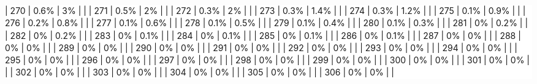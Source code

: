 | 270 | 0.6% | 3% |  |
| 271 | 0.5% | 2% |  |
| 272 | 0.3% | 2% |  |
| 273 | 0.3% | 1.4% |  |
| 274 | 0.3% | 1.2% |  |
| 275 | 0.1% | 0.9% |  |
| 276 | 0.2% | 0.8% |  |
| 277 | 0.1% | 0.6% |  |
| 278 | 0.1% | 0.5% |  |
| 279 | 0.1% | 0.4% |  |
| 280 | 0.1% | 0.3% |  |
| 281 | 0% | 0.2% |  |
| 282 | 0% | 0.2% |  |
| 283 | 0% | 0.1% |  |
| 284 | 0% | 0.1% |  |
| 285 | 0% | 0.1% |  |
| 286 | 0% | 0.1% |  |
| 287 | 0% | 0% |  |
| 288 | 0% | 0% |  |
| 289 | 0% | 0% |  |
| 290 | 0% | 0% |  |
| 291 | 0% | 0% |  |
| 292 | 0% | 0% |  |
| 293 | 0% | 0% |  |
| 294 | 0% | 0% |  |
| 295 | 0% | 0% |  |
| 296 | 0% | 0% |  |
| 297 | 0% | 0% |  |
| 298 | 0% | 0% |  |
| 299 | 0% | 0% |  |
| 300 | 0% | 0% |  |
| 301 | 0% | 0% |  |
| 302 | 0% | 0% |  |
| 303 | 0% | 0% |  |
| 304 | 0% | 0% |  |
| 305 | 0% | 0% |  |
| 306 | 0% | 0% |  |